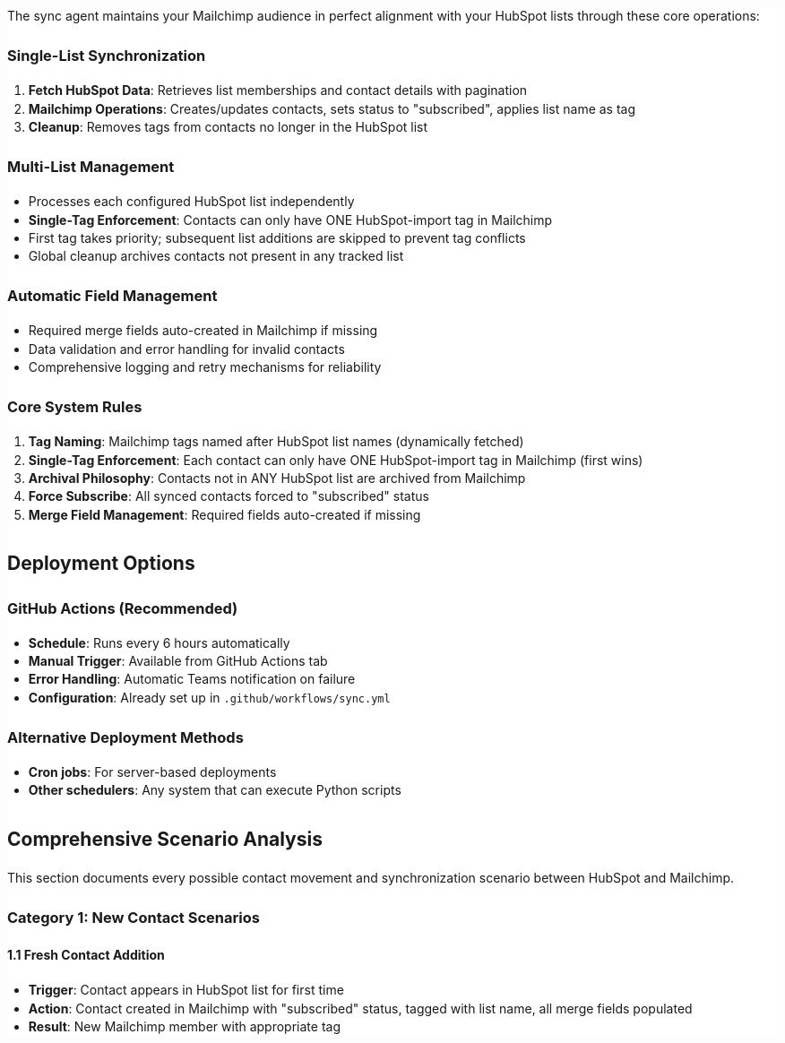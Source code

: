 The sync agent maintains your Mailchimp audience in perfect alignment with your HubSpot lists through these core operations:

### Single-List Synchronization
1. **Fetch HubSpot Data**: Retrieves list memberships and contact details with pagination
2. **Mailchimp Operations**: Creates/updates contacts, sets status to "subscribed", applies list name as tag
3. **Cleanup**: Removes tags from contacts no longer in the HubSpot list

### Multi-List Management
- Processes each configured HubSpot list independently  
- **Single-Tag Enforcement**: Contacts can only have ONE HubSpot-import tag in Mailchimp
- First tag takes priority; subsequent list additions are skipped to prevent tag conflicts
- Global cleanup archives contacts not present in any tracked list

### Automatic Field Management
- Required merge fields auto-created in Mailchimp if missing
- Data validation and error handling for invalid contacts
- Comprehensive logging and retry mechanisms for reliability

### Core System Rules
1. **Tag Naming**: Mailchimp tags named after HubSpot list names (dynamically fetched)
2. **Single-Tag Enforcement**: Each contact can only have ONE HubSpot-import tag in Mailchimp (first wins)
3. **Archival Philosophy**: Contacts not in ANY HubSpot list are archived from Mailchimp
4. **Force Subscribe**: All synced contacts forced to "subscribed" status
5. **Merge Field Management**: Required fields auto-created if missing

## Deployment Options

### GitHub Actions (Recommended)
- **Schedule**: Runs every 6 hours automatically
- **Manual Trigger**: Available from GitHub Actions tab
- **Error Handling**: Automatic Teams notification on failure
- **Configuration**: Already set up in `.github/workflows/sync.yml`

### Alternative Deployment Methods
- **Cron jobs**: For server-based deployments
- **Other schedulers**: Any system that can execute Python scripts

## Comprehensive Scenario Analysis

This section documents every possible contact movement and synchronization scenario between HubSpot and Mailchimp.

### Category 1: New Contact Scenarios

#### 1.1 Fresh Contact Addition
- **Trigger**: Contact appears in HubSpot list for first time
- **Action**: Contact created in Mailchimp with "subscribed" status, tagged with list name, all merge fields populated
- **Result**: New Mailchimp member with appropriate tag
